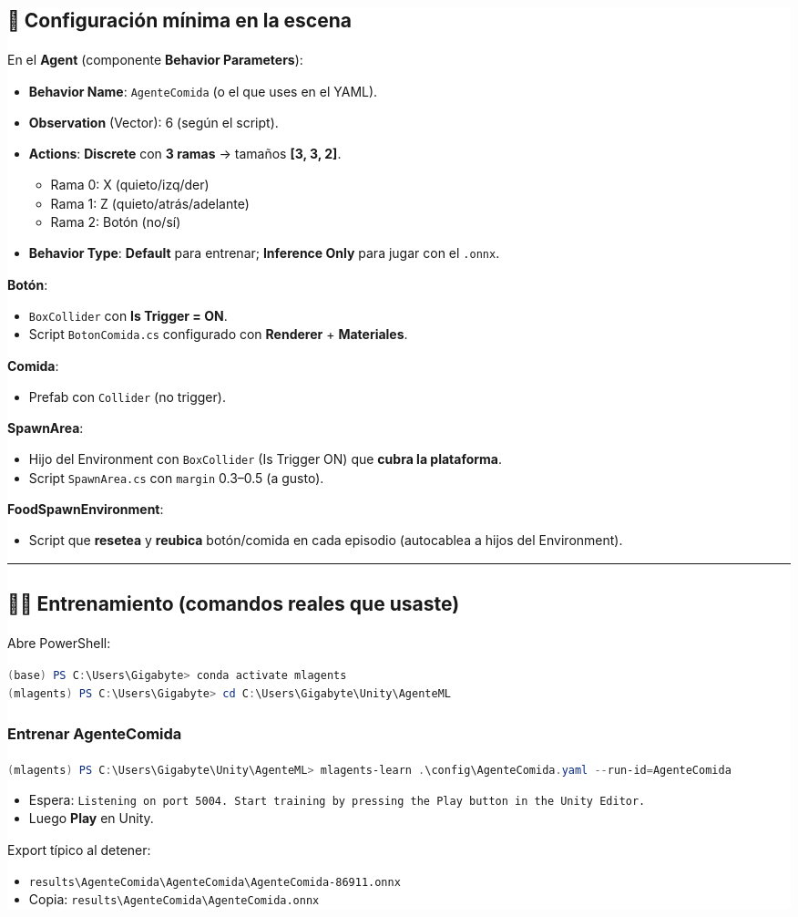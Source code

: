 
## 🧪 Configuración mínima en la escena

En el **Agent** (componente **Behavior Parameters**):

* **Behavior Name**: `AgenteComida` (o el que uses en el YAML).
* **Observation** (Vector): 6 (según el script).
* **Actions**: **Discrete** con **3 ramas** → tamaños **\[3, 3, 2]**.

  * Rama 0: X (quieto/izq/der)
  * Rama 1: Z (quieto/atrás/adelante)
  * Rama 2: Botón (no/sí)
* **Behavior Type**: **Default** para entrenar; **Inference Only** para jugar con el `.onnx`.

**Botón**:

* `BoxCollider` con **Is Trigger = ON**.
* Script `BotonComida.cs` configurado con **Renderer** + **Materiales**.

**Comida**:

* Prefab con `Collider` (no trigger).

**SpawnArea**:

* Hijo del Environment con `BoxCollider` (Is Trigger ON) que **cubra la plataforma**.
* Script `SpawnArea.cs` con `margin` 0.3–0.5 (a gusto).

**FoodSpawnEnvironment**:

* Script que **resetea** y **reubica** botón/comida en cada episodio (autocablea a hijos del Environment).

---

## 🏃‍♂️ Entrenamiento (comandos reales que usaste)

Abre PowerShell:

```powershell
(base) PS C:\Users\Gigabyte> conda activate mlagents
(mlagents) PS C:\Users\Gigabyte> cd C:\Users\Gigabyte\Unity\AgenteML
```

### Entrenar **AgenteComida**

```powershell
(mlagents) PS C:\Users\Gigabyte\Unity\AgenteML> mlagents-learn .\config\AgenteComida.yaml --run-id=AgenteComida
```

* Espera: `Listening on port 5004. Start training by pressing the Play button in the Unity Editor.`
* Luego **Play** en Unity.

Export típico al detener:

* `results\AgenteComida\AgenteComida\AgenteComida-86911.onnx`
* Copia: `results\AgenteComida\AgenteComida.onnx`
